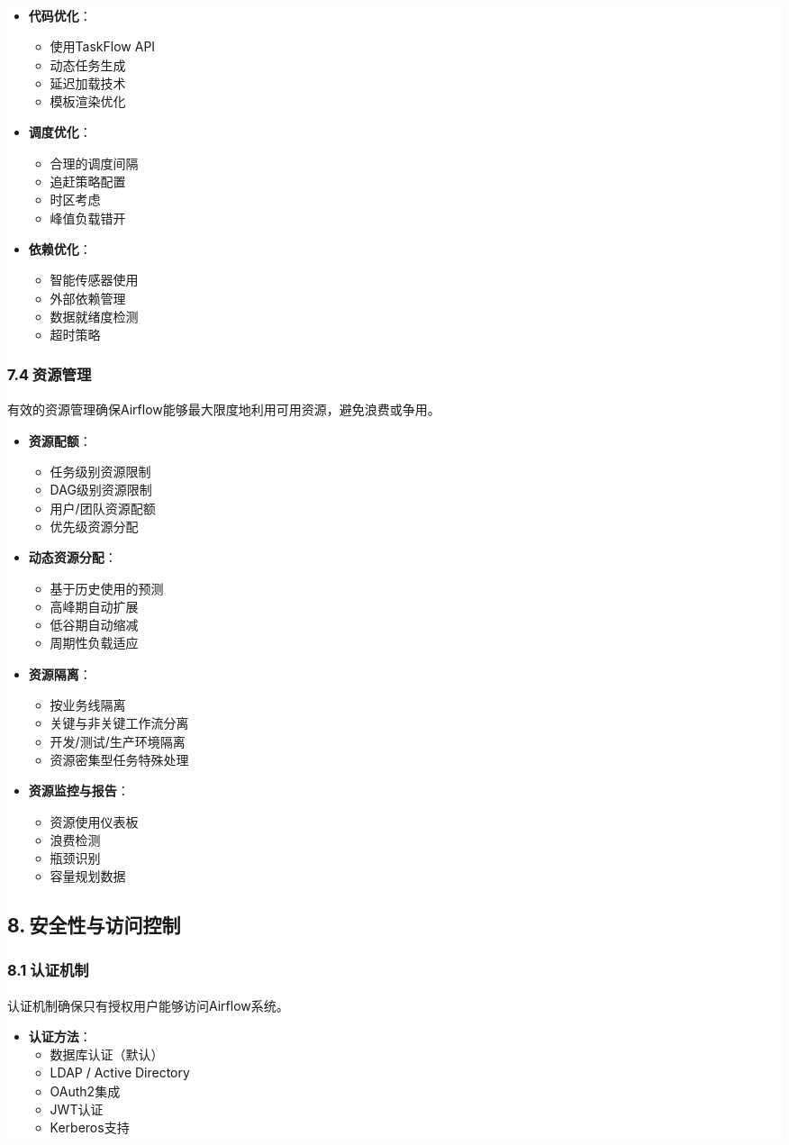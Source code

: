 - **代码优化**：
  - 使用TaskFlow API
  - 动态任务生成
  - 延迟加载技术
  - 模板渲染优化

- **调度优化**：
  - 合理的调度间隔
  - 追赶策略配置
  - 时区考虑
  - 峰值负载错开

- **依赖优化**：
  - 智能传感器使用
  - 外部依赖管理
  - 数据就绪度检测
  - 超时策略

### 7.4 资源管理

有效的资源管理确保Airflow能够最大限度地利用可用资源，避免浪费或争用。

- **资源配额**：
  - 任务级别资源限制
  - DAG级别资源限制
  - 用户/团队资源配额
  - 优先级资源分配

- **动态资源分配**：
  - 基于历史使用的预测
  - 高峰期自动扩展
  - 低谷期自动缩减
  - 周期性负载适应

- **资源隔离**：
  - 按业务线隔离
  - 关键与非关键工作流分离
  - 开发/测试/生产环境隔离
  - 资源密集型任务特殊处理

- **资源监控与报告**：
  - 资源使用仪表板
  - 浪费检测
  - 瓶颈识别
  - 容量规划数据

## 8. 安全性与访问控制

### 8.1 认证机制

认证机制确保只有授权用户能够访问Airflow系统。

- **认证方法**：
  - 数据库认证（默认）
  - LDAP / Active Directory
  - OAuth2集成
  - JWT认证
  - Kerberos支持
